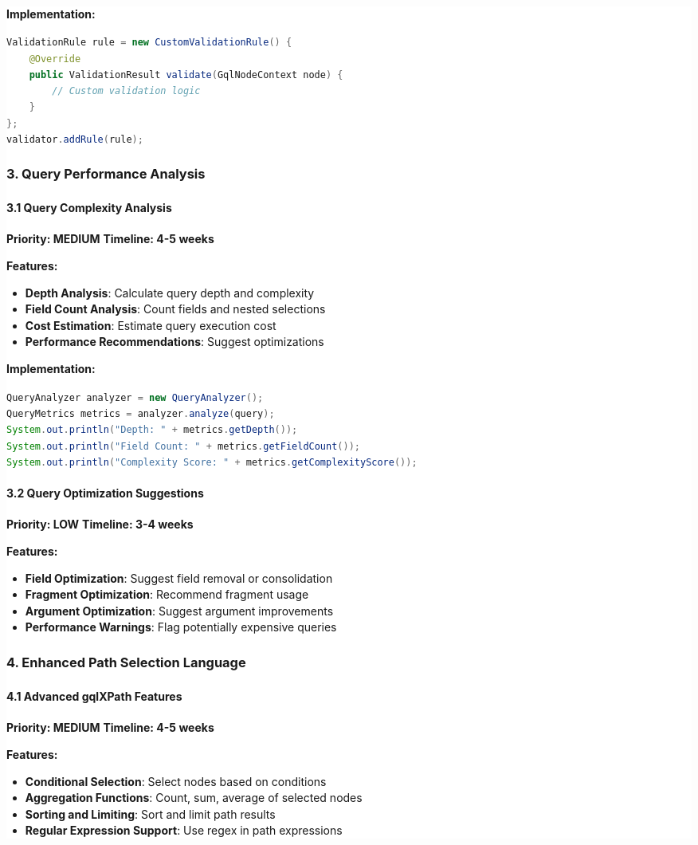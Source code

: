 **Implementation:**
```java
ValidationRule rule = new CustomValidationRule() {
    @Override
    public ValidationResult validate(GqlNodeContext node) {
        // Custom validation logic
    }
};
validator.addRule(rule);
```

### 3. Query Performance Analysis

#### 3.1 Query Complexity Analysis
**Priority: MEDIUM**
**Timeline: 4-5 weeks**

**Features:**
- **Depth Analysis**: Calculate query depth and complexity
- **Field Count Analysis**: Count fields and nested selections
- **Cost Estimation**: Estimate query execution cost
- **Performance Recommendations**: Suggest optimizations

**Implementation:**
```java
QueryAnalyzer analyzer = new QueryAnalyzer();
QueryMetrics metrics = analyzer.analyze(query);
System.out.println("Depth: " + metrics.getDepth());
System.out.println("Field Count: " + metrics.getFieldCount());
System.out.println("Complexity Score: " + metrics.getComplexityScore());
```

#### 3.2 Query Optimization Suggestions
**Priority: LOW**
**Timeline: 3-4 weeks**

**Features:**
- **Field Optimization**: Suggest field removal or consolidation
- **Fragment Optimization**: Recommend fragment usage
- **Argument Optimization**: Suggest argument improvements
- **Performance Warnings**: Flag potentially expensive queries

### 4. Enhanced Path Selection Language

#### 4.1 Advanced gqlXPath Features
**Priority: MEDIUM**
**Timeline: 4-5 weeks**

**Features:**
- **Conditional Selection**: Select nodes based on conditions
- **Aggregation Functions**: Count, sum, average of selected nodes
- **Sorting and Limiting**: Sort and limit path results
- **Regular Expression Support**: Use regex in path expressions
